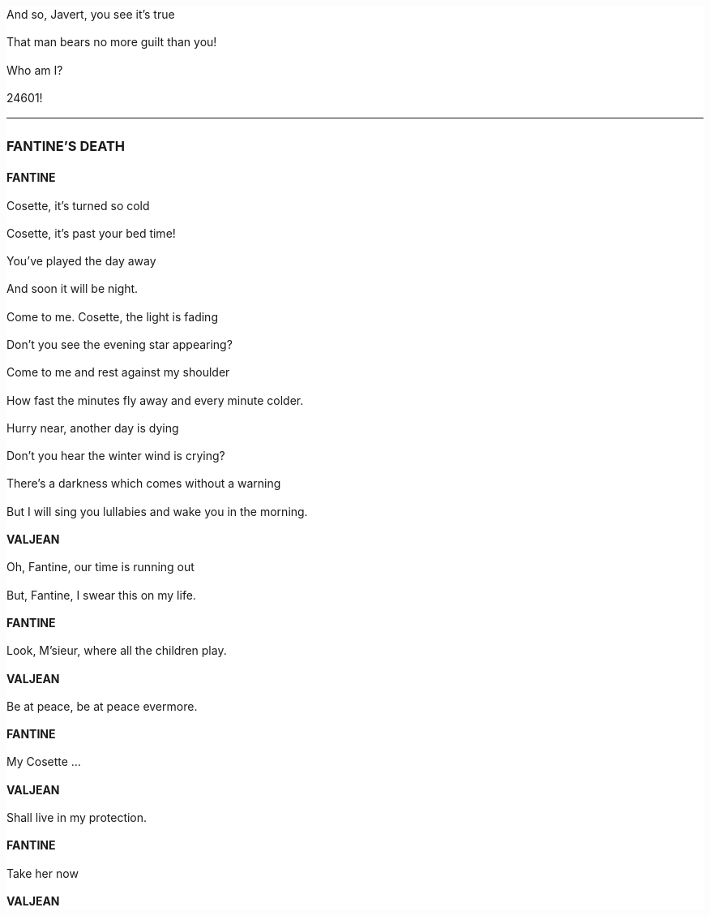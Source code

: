 And so, Javert, you see it’s true

That man bears no more guilt than you!

Who am I?

24601!

---

### FANTINE’S DEATH
**FANTINE**

Cosette, it’s turned so cold

Cosette, it’s past your bed time!

You’ve played the day away

And soon it will be night.

Come to me. Cosette, the light is fading

Don’t you see the evening star appearing?

Come to me and rest against my shoulder

How fast the minutes fly away and every minute colder.

Hurry near, another day is dying

Don’t you hear the winter wind is crying?

There’s a darkness which comes without a warning

But I will sing you lullabies and wake you in the morning.

**VALJEAN**

Oh, Fantine, our time is running out

But, Fantine, I swear this on my life.

**FANTINE**

Look, M’sieur, where all the children play.

**VALJEAN**

Be at peace, be at peace evermore.

**FANTINE**

My Cosette &mldr;

**VALJEAN**

Shall live in my protection.

**FANTINE**

Take her now

**VALJEAN**
